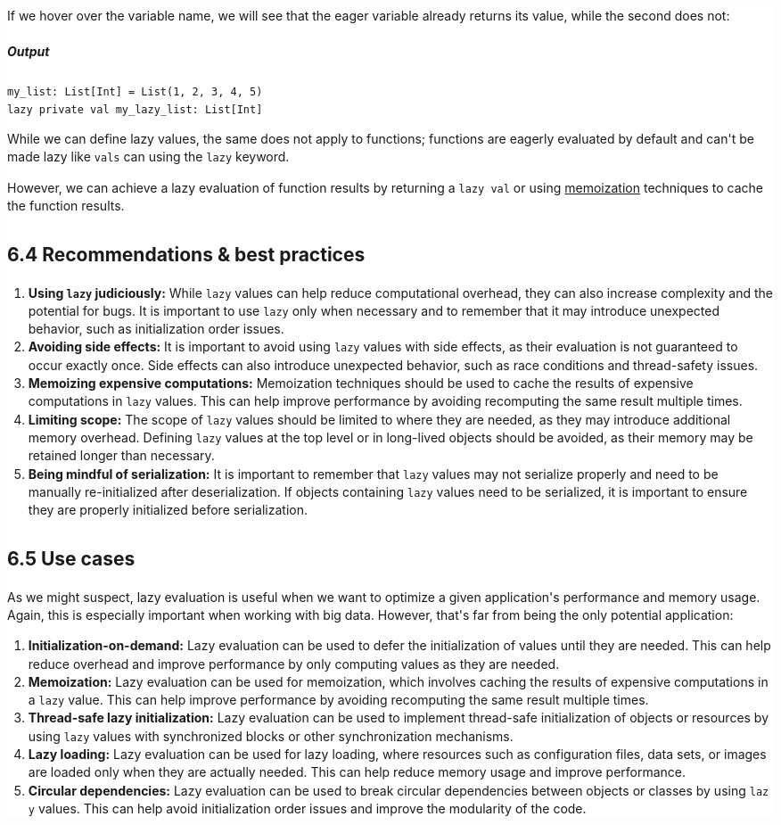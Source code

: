 If we hover over the variable name, we will see that the eager variable already returns its value, while the second does not:

##### **Output**

```
my_list: List[Int] = List(1, 2, 3, 4, 5)
lazy private val my_lazy_list: List[Int]
```

While we can define lazy values, the same does not apply to functions; functions are eagerly evaluated by default and can't be made lazy like `vals` can using the `lazy` keyword.

However, we can achieve a lazy evaluation of function results by returning a `lazy val` or using [memoization](https://medium.com/musings-on-functional-programming/scala-optimizing-expensive-functions-with-memoization-c05b781ae826) techniques to cache the function results.

## 6.4 Recommendations & best practices

1. **Using `lazy` judiciously:** While `lazy` values can help reduce computational overhead, they can also increase complexity and the potential for bugs. It is important to use `lazy` only when necessary and to remember that it may introduce unexpected behavior, such as initialization order issues.
2. **Avoiding side effects:** It is important to avoid using `lazy` values with side effects, as their evaluation is not guaranteed to occur exactly once. Side effects can also introduce unexpected behavior, such as race conditions and thread-safety issues.
3. **Memoizing expensive computations:** Memoization techniques should be used to cache the results of expensive computations in `lazy` values. This can help improve performance by avoiding recomputing the same result multiple times.
4. **Limiting scope:** The scope of `lazy` values should be limited to where they are needed, as they may introduce additional memory overhead. Defining `lazy` values at the top level or in long-lived objects should be avoided, as their memory may be retained longer than necessary.
5. **Being mindful of serialization:** It is important to remember that `lazy` values may not serialize properly and need to be manually re-initialized after deserialization. If objects containing `lazy` values need to be serialized, it is important to ensure they are properly initialized before serialization.

## 6.5 Use cases

As we might suspect, lazy evaluation is useful when we want to optimize a given application's performance and memory usage. Again, this is especially important when working with big data. However, that's far from being the only potential application:

1. **Initialization-on-demand:** Lazy evaluation can be used to defer the initialization of values until they are needed. This can help reduce overhead and improve performance by only computing values as they are needed.
2. **Memoization:** Lazy evaluation can be used for memoization, which involves caching the results of expensive computations in a `lazy` value. This can help improve performance by avoiding recomputing the same result multiple times.
3. **Thread-safe lazy initialization:** Lazy evaluation can be used to implement thread-safe initialization of objects or resources by using `lazy` values with synchronized blocks or other synchronization mechanisms.
4. **Lazy loading:** Lazy evaluation can be used for lazy loading, where resources such as configuration files, data sets, or images are loaded only when they are actually needed. This can help reduce memory usage and improve performance.
5. **Circular dependencies:** Lazy evaluation can be used to break circular dependencies between objects or classes by using `lazy` values. This can help avoid initialization order issues and improve the modularity of the code.
